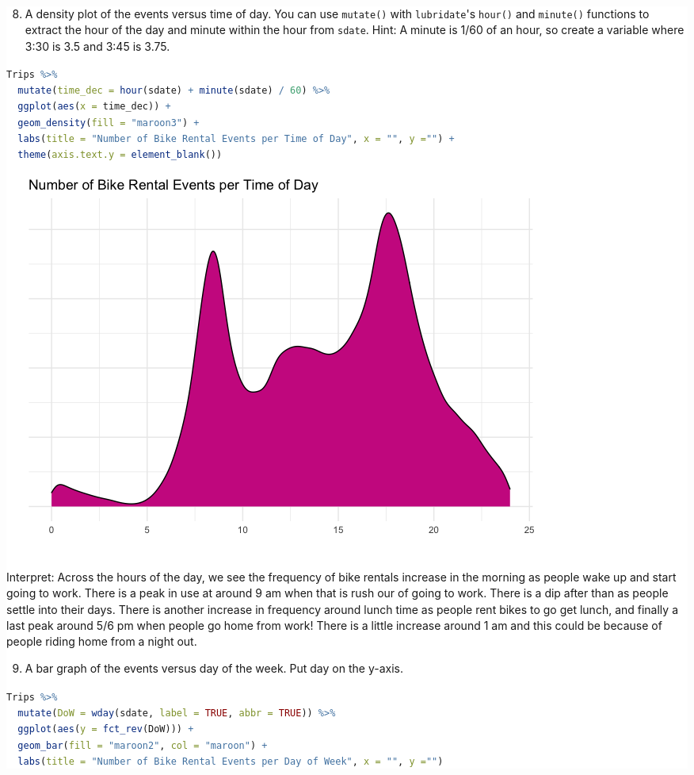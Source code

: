   8. A density plot of the events versus time of day.  You can use `mutate()` with `lubridate`'s  `hour()` and `minute()` functions to extract the hour of the day and minute within the hour from `sdate`. Hint: A minute is 1/60 of an hour, so create a variable where 3:30 is 3.5 and 3:45 is 3.75.
  

```r
Trips %>% 
  mutate(time_dec = hour(sdate) + minute(sdate) / 60) %>% 
  ggplot(aes(x = time_dec)) +
  geom_density(fill = "maroon3") +
  labs(title = "Number of Bike Rental Events per Time of Day", x = "", y ="") +
  theme(axis.text.y = element_blank())
```

![](03_exercises_files/figure-html/unnamed-chunk-8-1.png)
  
Interpret: Across the hours of the day, we see the frequency of bike rentals increase in the morning as people wake up and start going to work. There is a peak in use at around 9 am when that is rush our of going to work. There is a dip after than as people settle into their days. There is another increase in frequency around lunch time as people rent bikes to go get lunch, and finally a last peak around 5/6 pm when people go home from work! There is a little increase around 1 am and this could be because of people riding home from a night out. 
  
  9. A bar graph of the events versus day of the week. Put day on the y-axis.
  

```r
Trips %>% 
  mutate(DoW = wday(sdate, label = TRUE, abbr = TRUE)) %>% 
  ggplot(aes(y = fct_rev(DoW))) +
  geom_bar(fill = "maroon2", col = "maroon") +
  labs(title = "Number of Bike Rental Events per Day of Week", x = "", y ="")
```
